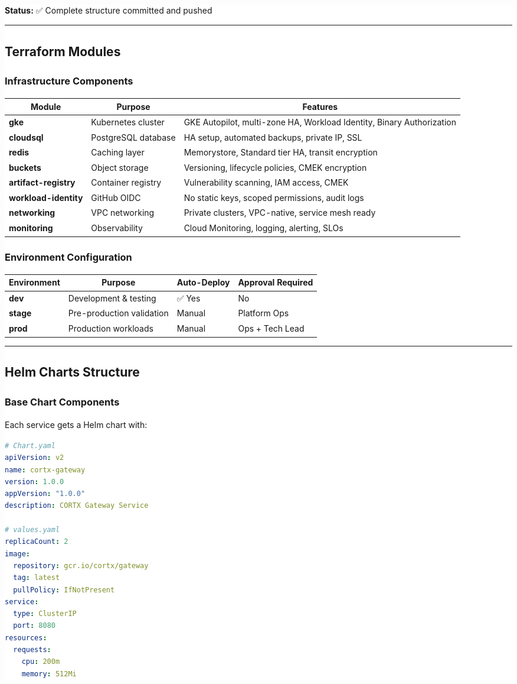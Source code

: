 **Status:** ✅ Complete structure committed and pushed

---

## Terraform Modules

### Infrastructure Components

| Module | Purpose | Features |
|--------|---------|----------|
| **gke** | Kubernetes cluster | GKE Autopilot, multi-zone HA, Workload Identity, Binary Authorization |
| **cloudsql** | PostgreSQL database | HA setup, automated backups, private IP, SSL |
| **redis** | Caching layer | Memorystore, Standard tier HA, transit encryption |
| **buckets** | Object storage | Versioning, lifecycle policies, CMEK encryption |
| **artifact-registry** | Container registry | Vulnerability scanning, IAM access, CMEK |
| **workload-identity** | GitHub OIDC | No static keys, scoped permissions, audit logs |
| **networking** | VPC networking | Private clusters, VPC-native, service mesh ready |
| **monitoring** | Observability | Cloud Monitoring, logging, alerting, SLOs |

### Environment Configuration

| Environment | Purpose | Auto-Deploy | Approval Required |
|-------------|---------|-------------|-------------------|
| **dev** | Development & testing | ✅ Yes | No |
| **stage** | Pre-production validation | Manual | Platform Ops |
| **prod** | Production workloads | Manual | Ops + Tech Lead |

---

## Helm Charts Structure

### Base Chart Components

Each service gets a Helm chart with:

```yaml
# Chart.yaml
apiVersion: v2
name: cortx-gateway
version: 1.0.0
appVersion: "1.0.0"
description: CORTX Gateway Service

# values.yaml
replicaCount: 2
image:
  repository: gcr.io/cortx/gateway
  tag: latest
  pullPolicy: IfNotPresent
service:
  type: ClusterIP
  port: 8080
resources:
  requests:
    cpu: 200m
    memory: 512Mi
```